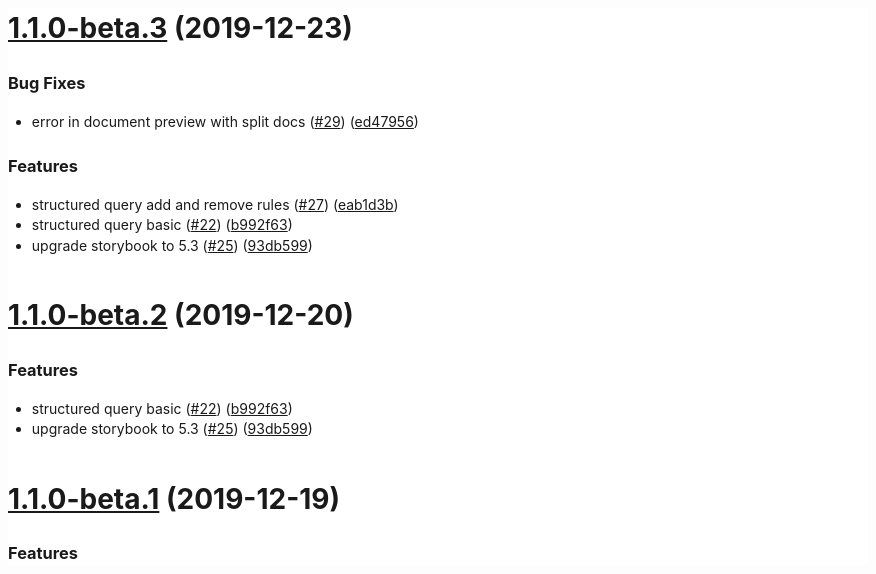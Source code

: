 


# [1.1.0-beta.3](https://github.com/watson-developer-cloud/discovery-components/compare/@ibm-watson/discovery-react-components@1.0.7-beta.5...@ibm-watson/discovery-react-components@1.1.0-beta.3) (2019-12-23)


### Bug Fixes

* error in document preview with split docs ([#29](https://github.com/watson-developer-cloud/discovery-components/issues/29)) ([ed47956](https://github.com/watson-developer-cloud/discovery-components/commit/ed47956))


### Features

* structured query add and remove rules ([#27](https://github.com/watson-developer-cloud/discovery-components/issues/27)) ([eab1d3b](https://github.com/watson-developer-cloud/discovery-components/commit/eab1d3b))
* structured query basic ([#22](https://github.com/watson-developer-cloud/discovery-components/issues/22)) ([b992f63](https://github.com/watson-developer-cloud/discovery-components/commit/b992f63))
* upgrade storybook to 5.3 ([#25](https://github.com/watson-developer-cloud/discovery-components/issues/25)) ([93db599](https://github.com/watson-developer-cloud/discovery-components/commit/93db599))





# [1.1.0-beta.2](https://github.com/watson-developer-cloud/discovery-components/compare/@ibm-watson/discovery-react-components@1.0.7-beta.5...@ibm-watson/discovery-react-components@1.1.0-beta.2) (2019-12-20)


### Features

* structured query basic ([#22](https://github.com/watson-developer-cloud/discovery-components/issues/22)) ([b992f63](https://github.com/watson-developer-cloud/discovery-components/commit/b992f63))
* upgrade storybook to 5.3 ([#25](https://github.com/watson-developer-cloud/discovery-components/issues/25)) ([93db599](https://github.com/watson-developer-cloud/discovery-components/commit/93db599))





# [1.1.0-beta.1](https://github.com/watson-developer-cloud/discovery-components/compare/@ibm-watson/discovery-react-components@1.0.7-beta.5...@ibm-watson/discovery-react-components@1.1.0-beta.1) (2019-12-19)


### Features
